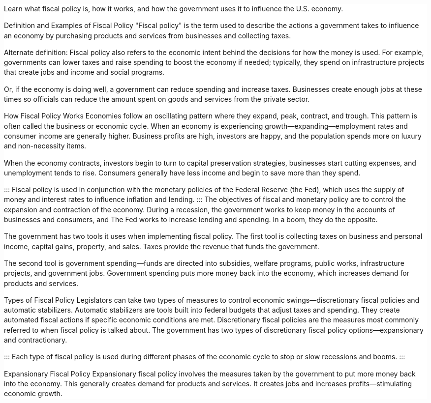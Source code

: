 Learn what fiscal policy is, how it works, and how the government uses it to influence the U.S. economy.

Definition and Examples of Fiscal Policy
"Fiscal policy" is the term used to describe the actions a government takes to influence an economy by purchasing products and services from businesses and collecting taxes.

Alternate definition: Fiscal policy also refers to the economic intent behind the decisions for how the money is used.
For example, governments can lower taxes and raise spending to boost the economy if needed; typically, they spend on infrastructure projects that create jobs and income and social programs.

Or, if the economy is doing well, a government can reduce spending and increase taxes. Businesses create enough jobs at these times so officials can reduce the amount spent on goods and services from the private sector.

How Fiscal Policy Works
Economies follow an oscillating pattern where they expand, peak, contract, and trough. This pattern is often called the business or economic cycle. When an economy is experiencing growth—expanding—employment rates and consumer income are generally higher. Business profits are high, investors are happy, and the population spends more on luxury and non-necessity items.

When the economy contracts, investors begin to turn to capital preservation strategies, businesses start cutting expenses, and unemployment tends to rise. Consumers generally have less income and begin to save more than they spend.

:::
Fiscal policy is used in conjunction with the monetary policies of the Federal Reserve (the Fed), which uses the supply of money and interest rates to influence inflation and lending.
:::
The objectives of fiscal and monetary policy are to control the expansion and contraction of the economy. During a recession, the government works to keep money in the accounts of businesses and consumers, and The Fed works to increase lending and spending. In a boom, they do the opposite.

The government has two tools it uses when implementing fiscal policy. The first tool is collecting taxes on business and personal income, capital gains, property, and sales. Taxes provide the revenue that funds the government.

The second tool is government spending—funds are directed into subsidies, welfare programs, public works, infrastructure projects, and government jobs. Government spending puts more money back into the economy, which increases demand for products and services.

Types of Fiscal Policy
Legislators can take two types of measures to control economic swings—discretionary fiscal policies and automatic stabilizers. Automatic stabilizers are tools built into federal budgets that adjust taxes and spending. They create automated fiscal actions if specific economic conditions are met. Discretionary fiscal policies are the measures most commonly referred to when fiscal policy is talked about. The government has two types of discretionary fiscal policy options—expansionary and contractionary.

:::
Each type of fiscal policy is used during different phases of the economic cycle to stop or slow recessions and booms.
:::

Expansionary Fiscal Policy 
Expansionary fiscal policy involves the measures taken by the government to put more money back into the economy. This generally creates demand for products and services. It creates jobs and increases profits—stimulating economic growth.
